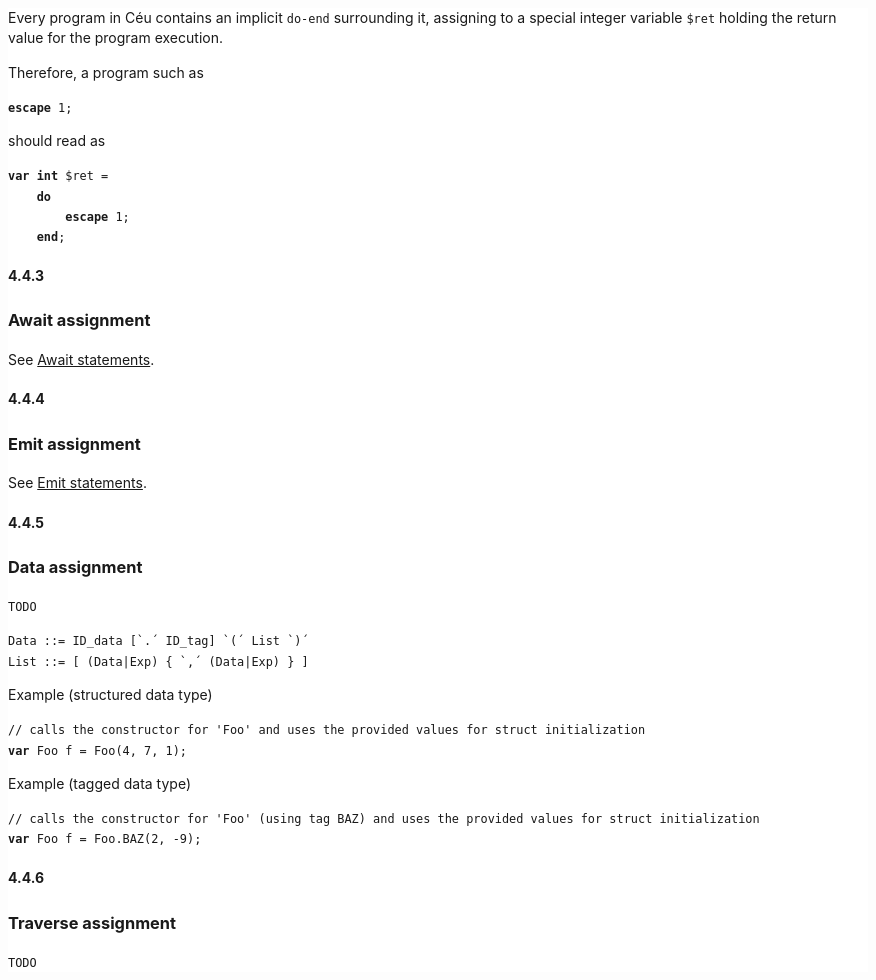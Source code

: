 Every program in Céu contains an implicit `do-end` surrounding it, assigning to 
a special integer variable `$ret` holding the return value for the program 
execution.

Therefore, a program such as

<pre><code><b>escape</b> 1;
</code></pre>

should read as

<pre><code><b>var int</b> $ret =
    <b>do</b>
        <b>escape</b> 1;
    <b>end</b>;
</code></pre>

#### 4.4.3
### Await assignment

See [Await statements](#await-statements).

#### 4.4.4
### Emit assignment

See [Emit statements](#emit-statements).

#### 4.4.5
### Data assignment

`TODO`

<pre><code>Data ::= ID_data [`.´ ID_tag] `(´ List `)´
List ::= [ (Data|Exp) { `,´ (Data|Exp) } ]
</code></pre>

Example (structured data type)

<pre><code>// calls the constructor for 'Foo' and uses the provided values for struct initialization
<b>var</b> Foo f = Foo(4, 7, 1);
</code></pre>

Example (tagged data type)

<pre><code>// calls the constructor for 'Foo' (using tag BAZ) and uses the provided values for struct initialization
<b>var</b> Foo f = Foo.BAZ(2, -9);
</code></pre>

#### 4.4.6
### Traverse assignment

`TODO`
